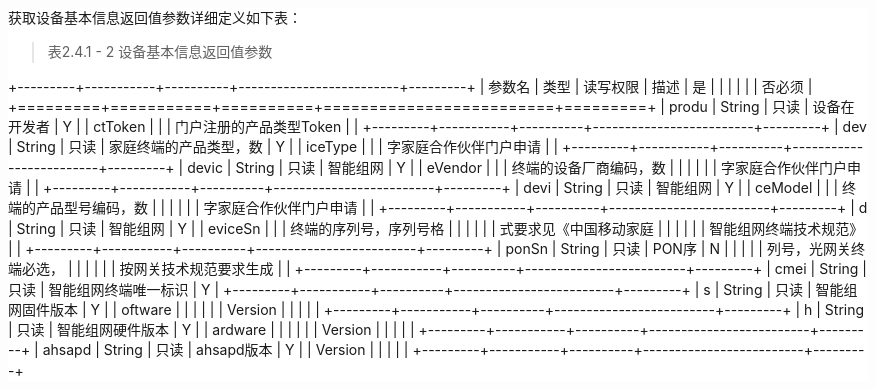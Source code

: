 获取设备基本信息返回值参数详细定义如下表：

> 表2.4.1 - 2 设备基本信息返回值参数

+---------+-----------+----------+-------------------------+---------+
| 参数名  | 类型      | 读写权限 | 描述                    | 是      |
|         |           |          |                         | 否必须  |
+=========+===========+==========+=========================+=========+
| produ   | String    | 只读     | 设备在开发者            | Y       |
| ctToken |           |          | 门户注册的产品类型Token |         |
+---------+-----------+----------+-------------------------+---------+
| dev     | String    | 只读     | 家庭终端的产品类型，数  | Y       |
| iceType |           |          | 字家庭合作伙伴门户申请  |         |
+---------+-----------+----------+-------------------------+---------+
| devic   | String    | 只读     | 智能组网                | Y       |
| eVendor |           |          | 终端的设备厂商编码，数  |         |
|         |           |          | 字家庭合作伙伴门户申请  |         |
+---------+-----------+----------+-------------------------+---------+
| devi    | String    | 只读     | 智能组网                | Y       |
| ceModel |           |          | 终端的产品型号编码，数  |         |
|         |           |          | 字家庭合作伙伴门户申请  |         |
+---------+-----------+----------+-------------------------+---------+
| d       | String    | 只读     | 智能组网                | Y       |
| eviceSn |           |          | 终端的序列号，序列号格  |         |
|         |           |          | 式要求见《中国移动家庭  |         |
|         |           |          | 智能组网终端技术规范》  |         |
+---------+-----------+----------+-------------------------+---------+
| ponSn   | String    | 只读     | PON序                   | N       |
|         |           |          | 列号，光网关终端必选，  |         |
|         |           |          | 按网关技术规范要求生成  |         |
+---------+-----------+----------+-------------------------+---------+
| cmei    | String    | 只读     | 智能组网终端唯一标识    | Y       |
+---------+-----------+----------+-------------------------+---------+
| s       | String    | 只读     | 智能组网固件版本        | Y       |
| oftware |           |          |                         |         |
| Version |           |          |                         |         |
+---------+-----------+----------+-------------------------+---------+
| h       | String    | 只读     | 智能组网硬件版本        | Y       |
| ardware |           |          |                         |         |
| Version |           |          |                         |         |
+---------+-----------+----------+-------------------------+---------+
| ahsapd  | String    | 只读     | ahsapd版本              | Y       |
| Version |           |          |                         |         |
+---------+-----------+----------+-------------------------+---------+